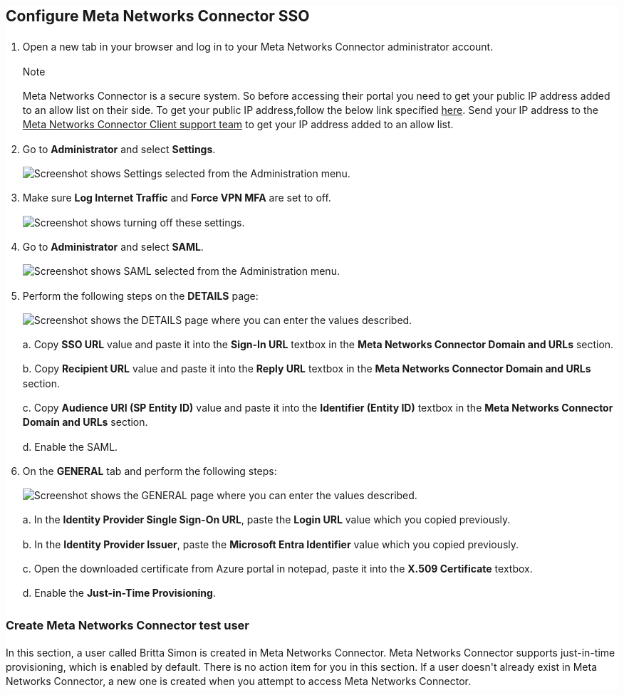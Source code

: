 ## Configure Meta Networks Connector SSO

1. Open a new tab in your browser and log in to your Meta Networks Connector administrator account.
	
	> [!NOTE]
	> Meta Networks Connector is a secure system. So before accessing their portal you need to get your public IP address added to an allow list on their side. To get your public IP address,follow the below link specified [here](https://whatismyipaddress.com/). Send your IP address to the [Meta Networks Connector Client support team](mailto:support@metanetworks.com) to get your IP address added to an allow list.
	
2. Go to **Administrator** and select **Settings**.
	
	![Screenshot shows Settings selected from the Administration menu.](./media/metanetworksconnector-tutorial/menu.png)
	
3. Make sure **Log Internet Traffic** and **Force VPN MFA** are set to off.
	
	![Screenshot shows turning off these settings.](./media/metanetworksconnector-tutorial/settings.png)
	
4. Go to **Administrator** and select **SAML**.
	
	![Screenshot shows SAML selected from the Administration menu.](./media/metanetworksconnector-tutorial/admin.png)
	
5. Perform the following steps on the **DETAILS** page:
	
	![Screenshot shows the DETAILS page where you can enter the values described.](./media/metanetworksconnector-tutorial/details.png)
	
	a. Copy **SSO URL** value and paste it into the **Sign-In URL** textbox in the **Meta Networks Connector Domain and URLs** section.
	
	b. Copy **Recipient URL** value and paste it into the **Reply URL** textbox in the **Meta Networks Connector Domain and URLs** section.
	
	c. Copy **Audience URI (SP Entity ID)** value and paste it into the **Identifier (Entity ID)** textbox in the **Meta Networks Connector Domain and URLs** section.
	
	d. Enable the SAML.
	
6. On the **GENERAL** tab and perform the following steps:

	![Screenshot shows the GENERAL page where you can enter the values described.](./media/metanetworksconnector-tutorial/configuration.png)

	a. In the **Identity Provider Single Sign-On URL**, paste the **Login URL** value which you copied previously.

	b. In the **Identity Provider Issuer**, paste the **Microsoft Entra Identifier** value which you copied previously.

	c. Open the downloaded certificate from Azure portal in notepad, paste it into the **X.509 Certificate** textbox.

	d. Enable the **Just-in-Time Provisioning**.

### Create Meta Networks Connector test user

In this section, a user called Britta Simon is created in Meta Networks Connector. Meta Networks Connector supports just-in-time provisioning, which is enabled by default. There is no action item for you in this section. If a user doesn't already exist in Meta Networks Connector, a new one is created when you attempt to access Meta Networks Connector.
